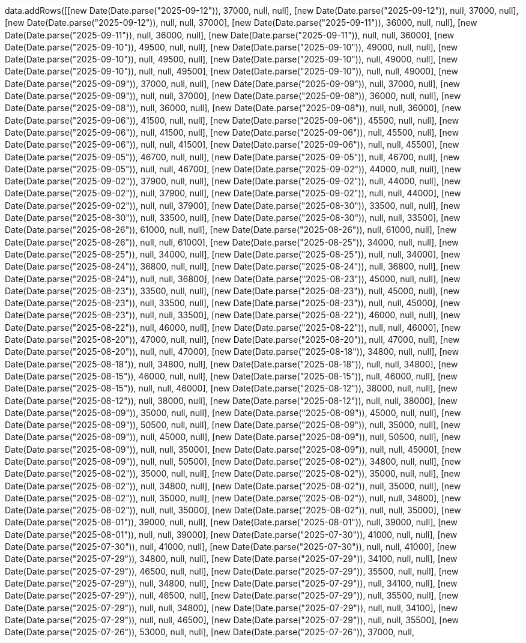 
data.addRows([[new Date(Date.parse("2025-09-12")), 37000, null, null], [new Date(Date.parse("2025-09-12")), null, 37000, null], [new Date(Date.parse("2025-09-12")), null, null, 37000], [new Date(Date.parse("2025-09-11")), 36000, null, null], [new Date(Date.parse("2025-09-11")), null, 36000, null], [new Date(Date.parse("2025-09-11")), null, null, 36000], [new Date(Date.parse("2025-09-10")), 49500, null, null], [new Date(Date.parse("2025-09-10")), 49000, null, null], [new Date(Date.parse("2025-09-10")), null, 49500, null], [new Date(Date.parse("2025-09-10")), null, 49000, null], [new Date(Date.parse("2025-09-10")), null, null, 49500], [new Date(Date.parse("2025-09-10")), null, null, 49000], [new Date(Date.parse("2025-09-09")), 37000, null, null], [new Date(Date.parse("2025-09-09")), null, 37000, null], [new Date(Date.parse("2025-09-09")), null, null, 37000], [new Date(Date.parse("2025-09-08")), 36000, null, null], [new Date(Date.parse("2025-09-08")), null, 36000, null], [new Date(Date.parse("2025-09-08")), null, null, 36000], [new Date(Date.parse("2025-09-06")), 41500, null, null], [new Date(Date.parse("2025-09-06")), 45500, null, null], [new Date(Date.parse("2025-09-06")), null, 41500, null], [new Date(Date.parse("2025-09-06")), null, 45500, null], [new Date(Date.parse("2025-09-06")), null, null, 41500], [new Date(Date.parse("2025-09-06")), null, null, 45500], [new Date(Date.parse("2025-09-05")), 46700, null, null], [new Date(Date.parse("2025-09-05")), null, 46700, null], [new Date(Date.parse("2025-09-05")), null, null, 46700], [new Date(Date.parse("2025-09-02")), 44000, null, null], [new Date(Date.parse("2025-09-02")), 37900, null, null], [new Date(Date.parse("2025-09-02")), null, 44000, null], [new Date(Date.parse("2025-09-02")), null, 37900, null], [new Date(Date.parse("2025-09-02")), null, null, 44000], [new Date(Date.parse("2025-09-02")), null, null, 37900], [new Date(Date.parse("2025-08-30")), 33500, null, null], [new Date(Date.parse("2025-08-30")), null, 33500, null], [new Date(Date.parse("2025-08-30")), null, null, 33500], [new Date(Date.parse("2025-08-26")), 61000, null, null], [new Date(Date.parse("2025-08-26")), null, 61000, null], [new Date(Date.parse("2025-08-26")), null, null, 61000], [new Date(Date.parse("2025-08-25")), 34000, null, null], [new Date(Date.parse("2025-08-25")), null, 34000, null], [new Date(Date.parse("2025-08-25")), null, null, 34000], [new Date(Date.parse("2025-08-24")), 36800, null, null], [new Date(Date.parse("2025-08-24")), null, 36800, null], [new Date(Date.parse("2025-08-24")), null, null, 36800], [new Date(Date.parse("2025-08-23")), 45000, null, null], [new Date(Date.parse("2025-08-23")), 33500, null, null], [new Date(Date.parse("2025-08-23")), null, 45000, null], [new Date(Date.parse("2025-08-23")), null, 33500, null], [new Date(Date.parse("2025-08-23")), null, null, 45000], [new Date(Date.parse("2025-08-23")), null, null, 33500], [new Date(Date.parse("2025-08-22")), 46000, null, null], [new Date(Date.parse("2025-08-22")), null, 46000, null], [new Date(Date.parse("2025-08-22")), null, null, 46000], [new Date(Date.parse("2025-08-20")), 47000, null, null], [new Date(Date.parse("2025-08-20")), null, 47000, null], [new Date(Date.parse("2025-08-20")), null, null, 47000], [new Date(Date.parse("2025-08-18")), 34800, null, null], [new Date(Date.parse("2025-08-18")), null, 34800, null], [new Date(Date.parse("2025-08-18")), null, null, 34800], [new Date(Date.parse("2025-08-15")), 46000, null, null], [new Date(Date.parse("2025-08-15")), null, 46000, null], [new Date(Date.parse("2025-08-15")), null, null, 46000], [new Date(Date.parse("2025-08-12")), 38000, null, null], [new Date(Date.parse("2025-08-12")), null, 38000, null], [new Date(Date.parse("2025-08-12")), null, null, 38000], [new Date(Date.parse("2025-08-09")), 35000, null, null], [new Date(Date.parse("2025-08-09")), 45000, null, null], [new Date(Date.parse("2025-08-09")), 50500, null, null], [new Date(Date.parse("2025-08-09")), null, 35000, null], [new Date(Date.parse("2025-08-09")), null, 45000, null], [new Date(Date.parse("2025-08-09")), null, 50500, null], [new Date(Date.parse("2025-08-09")), null, null, 35000], [new Date(Date.parse("2025-08-09")), null, null, 45000], [new Date(Date.parse("2025-08-09")), null, null, 50500], [new Date(Date.parse("2025-08-02")), 34800, null, null], [new Date(Date.parse("2025-08-02")), 35000, null, null], [new Date(Date.parse("2025-08-02")), 35000, null, null], [new Date(Date.parse("2025-08-02")), null, 34800, null], [new Date(Date.parse("2025-08-02")), null, 35000, null], [new Date(Date.parse("2025-08-02")), null, 35000, null], [new Date(Date.parse("2025-08-02")), null, null, 34800], [new Date(Date.parse("2025-08-02")), null, null, 35000], [new Date(Date.parse("2025-08-02")), null, null, 35000], [new Date(Date.parse("2025-08-01")), 39000, null, null], [new Date(Date.parse("2025-08-01")), null, 39000, null], [new Date(Date.parse("2025-08-01")), null, null, 39000], [new Date(Date.parse("2025-07-30")), 41000, null, null], [new Date(Date.parse("2025-07-30")), null, 41000, null], [new Date(Date.parse("2025-07-30")), null, null, 41000], [new Date(Date.parse("2025-07-29")), 34800, null, null], [new Date(Date.parse("2025-07-29")), 34100, null, null], [new Date(Date.parse("2025-07-29")), 46500, null, null], [new Date(Date.parse("2025-07-29")), 35500, null, null], [new Date(Date.parse("2025-07-29")), null, 34800, null], [new Date(Date.parse("2025-07-29")), null, 34100, null], [new Date(Date.parse("2025-07-29")), null, 46500, null], [new Date(Date.parse("2025-07-29")), null, 35500, null], [new Date(Date.parse("2025-07-29")), null, null, 34800], [new Date(Date.parse("2025-07-29")), null, null, 34100], [new Date(Date.parse("2025-07-29")), null, null, 46500], [new Date(Date.parse("2025-07-29")), null, null, 35500], [new Date(Date.parse("2025-07-26")), 53000, null, null], [new Date(Date.parse("2025-07-26")), 37000, null,